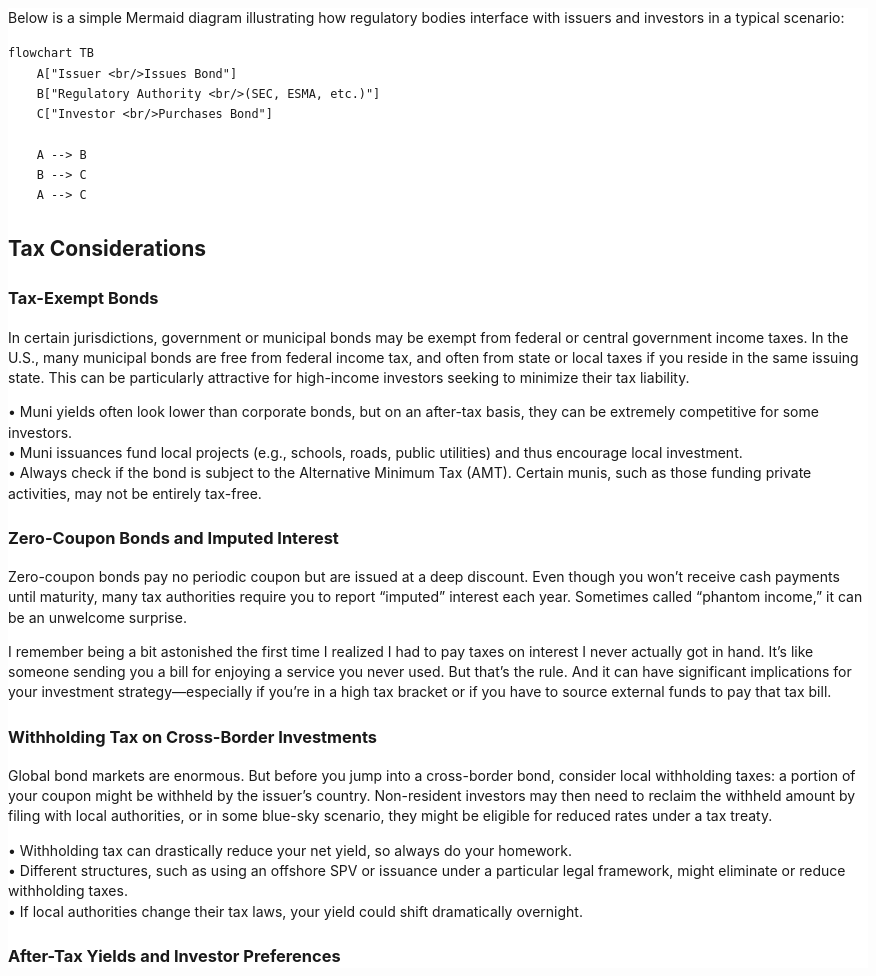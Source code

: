 Below is a simple Mermaid diagram illustrating how regulatory bodies interface with issuers and investors in a typical scenario:

```mermaid
flowchart TB
    A["Issuer <br/>Issues Bond"]
    B["Regulatory Authority <br/>(SEC, ESMA, etc.)"]
    C["Investor <br/>Purchases Bond"]

    A --> B
    B --> C
    A --> C
```

## Tax Considerations

### Tax-Exempt Bonds

In certain jurisdictions, government or municipal bonds may be exempt from federal or central government income taxes. In the U.S., many municipal bonds are free from federal income tax, and often from state or local taxes if you reside in the same issuing state. This can be particularly attractive for high-income investors seeking to minimize their tax liability.

• Muni yields often look lower than corporate bonds, but on an after-tax basis, they can be extremely competitive for some investors.  
• Muni issuances fund local projects (e.g., schools, roads, public utilities) and thus encourage local investment.  
• Always check if the bond is subject to the Alternative Minimum Tax (AMT). Certain munis, such as those funding private activities, may not be entirely tax-free.

### Zero-Coupon Bonds and Imputed Interest

Zero-coupon bonds pay no periodic coupon but are issued at a deep discount. Even though you won’t receive cash payments until maturity, many tax authorities require you to report “imputed” interest each year. Sometimes called “phantom income,” it can be an unwelcome surprise.

I remember being a bit astonished the first time I realized I had to pay taxes on interest I never actually got in hand. It’s like someone sending you a bill for enjoying a service you never used. But that’s the rule. And it can have significant implications for your investment strategy—especially if you’re in a high tax bracket or if you have to source external funds to pay that tax bill.

### Withholding Tax on Cross-Border Investments

Global bond markets are enormous. But before you jump into a cross-border bond, consider local withholding taxes: a portion of your coupon might be withheld by the issuer’s country. Non-resident investors may then need to reclaim the withheld amount by filing with local authorities, or in some blue-sky scenario, they might be eligible for reduced rates under a tax treaty.

• Withholding tax can drastically reduce your net yield, so always do your homework.  
• Different structures, such as using an offshore SPV or issuance under a particular legal framework, might eliminate or reduce withholding taxes.  
• If local authorities change their tax laws, your yield could shift dramatically overnight.

### After-Tax Yields and Investor Preferences
